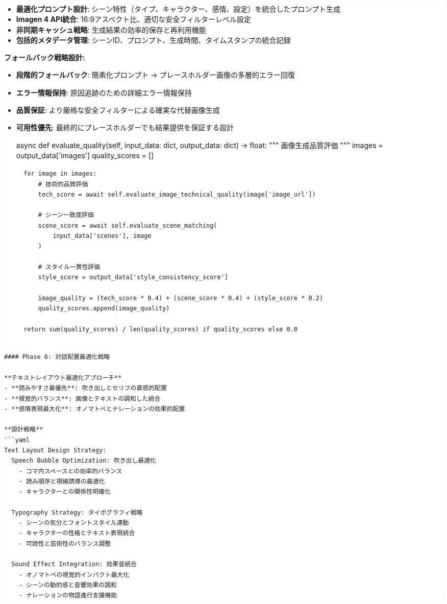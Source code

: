 - **最適化プロンプト設計**: シーン特性（タイプ、キャラクター、感情、設定）を統合したプロンプト生成
- **Imagen 4 API統合**: 16:9アスペクト比、適切な安全フィルターレベル設定
- **非同期キャッシュ戦略**: 生成結果の効率的保存と再利用機能
- **包括的メタデータ管理**: シーンID、プロンプト、生成時間、タイムスタンプの統合記録

**フォールバック戦略設計:**

- **段階的フォールバック**: 簡素化プロンプト → プレースホルダー画像の多層的エラー回復
- **エラー情報保持**: 原因追跡のための詳細エラー情報保持
- **品質保証**: より厳格な安全フィルターによる確実な代替画像生成
- **可用性優先**: 最終的にプレースホルダーでも結果提供を保証する設計
    
    async def evaluate_quality(self, input_data: dict, output_data: dict) -> float:
        """
        画像生成品質評価
        """
        images = output_data['images']
        quality_scores = []
        
        for image in images:
            # 技術的品質評価
            tech_score = await self.evaluate_image_technical_quality(image['image_url'])
            
            # シーン一致度評価
            scene_score = await self.evaluate_scene_matching(
                input_data['scenes'], image
            )
            
            # スタイル一貫性評価
            style_score = output_data['style_consistency_score']
            
            image_quality = (tech_score * 0.4) + (scene_score * 0.4) + (style_score * 0.2)
            quality_scores.append(image_quality)
        
        return sum(quality_scores) / len(quality_scores) if quality_scores else 0.0
```

#### Phase 6: 対話配置最適化戦略

**テキストレイアウト最適化アプローチ**
- **読みやすさ最優先**: 吹き出しとセリフの直感的配置
- **視覚的バランス**: 画像とテキストの調和した統合
- **感情表現最大化**: オノマトペとナレーションの効果的配置

**設計戦略**
```yaml
Text Layout Design Strategy:
  Speech Bubble Optimization: 吹き出し最適化
    - コマ内スペースとの効率的バランス
    - 読み順序と視線誘導の最適化
    - キャラクターとの関係性明確化
    
  Typography Strategy: タイポグラフィ戦略
    - シーンの気分とフォントスタイル連動
    - キャラクターの性格とテキスト表現統合
    - 可読性と芸術性のバランス調整
    
  Sound Effect Integration: 効果音統合
    - オノマトペの視覚的インパクト最大化
    - シーンの動的感と音響効果の調和
    - ナレーションの物語進行支援機能
```
